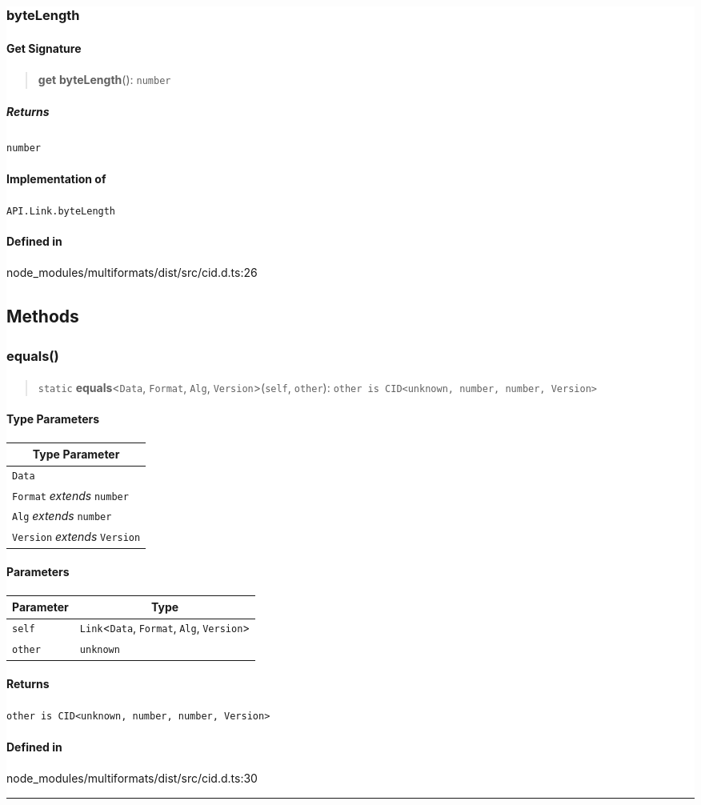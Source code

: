 ### byteLength

#### Get Signature

> **get** **byteLength**(): `number`

##### Returns

`number`

#### Implementation of

`API.Link.byteLength`

#### Defined in

node\_modules/multiformats/dist/src/cid.d.ts:26

## Methods

### equals()

> `static` **equals**\<`Data`, `Format`, `Alg`, `Version`\>(`self`, `other`): `other is CID<unknown, number, number, Version>`

#### Type Parameters

| Type Parameter |
| ------ |
| `Data` |
| `Format` *extends* `number` |
| `Alg` *extends* `number` |
| `Version` *extends* `Version` |

#### Parameters

| Parameter | Type |
| ------ | ------ |
| `self` | `Link`\<`Data`, `Format`, `Alg`, `Version`\> |
| `other` | `unknown` |

#### Returns

`other is CID<unknown, number, number, Version>`

#### Defined in

node\_modules/multiformats/dist/src/cid.d.ts:30

***
